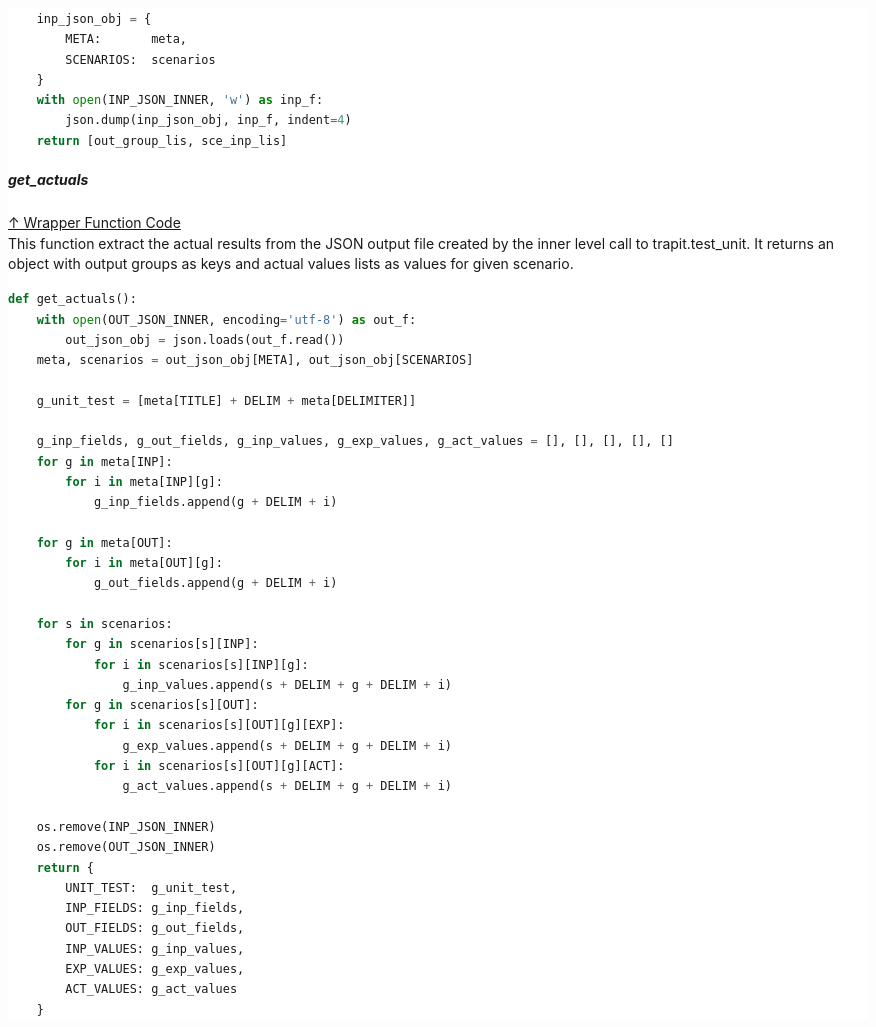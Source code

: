 ```py
    inp_json_obj = {
        META:       meta,
        SCENARIOS:  scenarios
    }
    with open(INP_JSON_INNER, 'w') as inp_f:
        json.dump(inp_json_obj, inp_f, indent=4) 
    return [out_group_lis, sce_inp_lis]
```

##### get_actuals
[&uarr; Wrapper Function Code](#wrapper-function-code)<br />
This function extract the actual results from the JSON output file created by the inner level call to trapit.test_unit. It returns an object with output groups as keys and actual values lists as values for given scenario.
```py
def get_actuals():
    with open(OUT_JSON_INNER, encoding='utf-8') as out_f:
        out_json_obj = json.loads(out_f.read())
    meta, scenarios = out_json_obj[META], out_json_obj[SCENARIOS]

    g_unit_test = [meta[TITLE] + DELIM + meta[DELIMITER]]

    g_inp_fields, g_out_fields, g_inp_values, g_exp_values, g_act_values = [], [], [], [], []
    for g in meta[INP]:
        for i in meta[INP][g]:
            g_inp_fields.append(g + DELIM + i)

    for g in meta[OUT]:
        for i in meta[OUT][g]:
            g_out_fields.append(g + DELIM + i)

    for s in scenarios:
        for g in scenarios[s][INP]:
            for i in scenarios[s][INP][g]:
                g_inp_values.append(s + DELIM + g + DELIM + i)
        for g in scenarios[s][OUT]:
            for i in scenarios[s][OUT][g][EXP]:
                g_exp_values.append(s + DELIM + g + DELIM + i)
            for i in scenarios[s][OUT][g][ACT]:
                g_act_values.append(s + DELIM + g + DELIM + i)

    os.remove(INP_JSON_INNER)
    os.remove(OUT_JSON_INNER)
    return {
        UNIT_TEST:  g_unit_test,
        INP_FIELDS: g_inp_fields,
        OUT_FIELDS: g_out_fields,      
        INP_VALUES: g_inp_values,     
        EXP_VALUES: g_exp_values,        
        ACT_VALUES: g_act_values
    }
```
